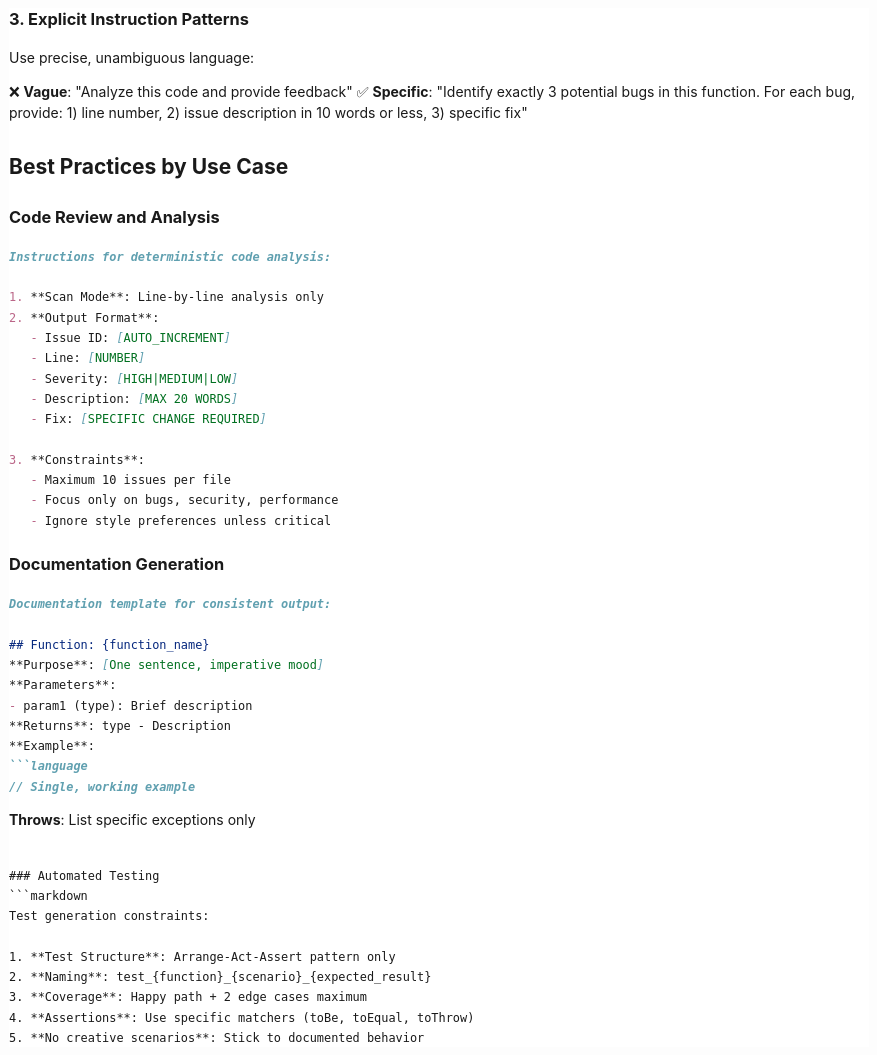 ### 3. Explicit Instruction Patterns
Use precise, unambiguous language:

❌ **Vague**: "Analyze this code and provide feedback"
✅ **Specific**: "Identify exactly 3 potential bugs in this function. For each bug, provide: 1) line number, 2) issue description in 10 words or less, 3) specific fix"

## Best Practices by Use Case

### Code Review and Analysis
```markdown
Instructions for deterministic code analysis:

1. **Scan Mode**: Line-by-line analysis only
2. **Output Format**: 
   - Issue ID: [AUTO_INCREMENT]
   - Line: [NUMBER]
   - Severity: [HIGH|MEDIUM|LOW]
   - Description: [MAX 20 WORDS]
   - Fix: [SPECIFIC CHANGE REQUIRED]

3. **Constraints**:
   - Maximum 10 issues per file
   - Focus only on bugs, security, performance
   - Ignore style preferences unless critical
```

### Documentation Generation
```markdown
Documentation template for consistent output:

## Function: {function_name}
**Purpose**: [One sentence, imperative mood]
**Parameters**: 
- param1 (type): Brief description
**Returns**: type - Description
**Example**:
```language
// Single, working example
```
**Throws**: List specific exceptions only
```

### Automated Testing
```markdown
Test generation constraints:

1. **Test Structure**: Arrange-Act-Assert pattern only
2. **Naming**: test_{function}_{scenario}_{expected_result}
3. **Coverage**: Happy path + 2 edge cases maximum
4. **Assertions**: Use specific matchers (toBe, toEqual, toThrow)
5. **No creative scenarios**: Stick to documented behavior
```
